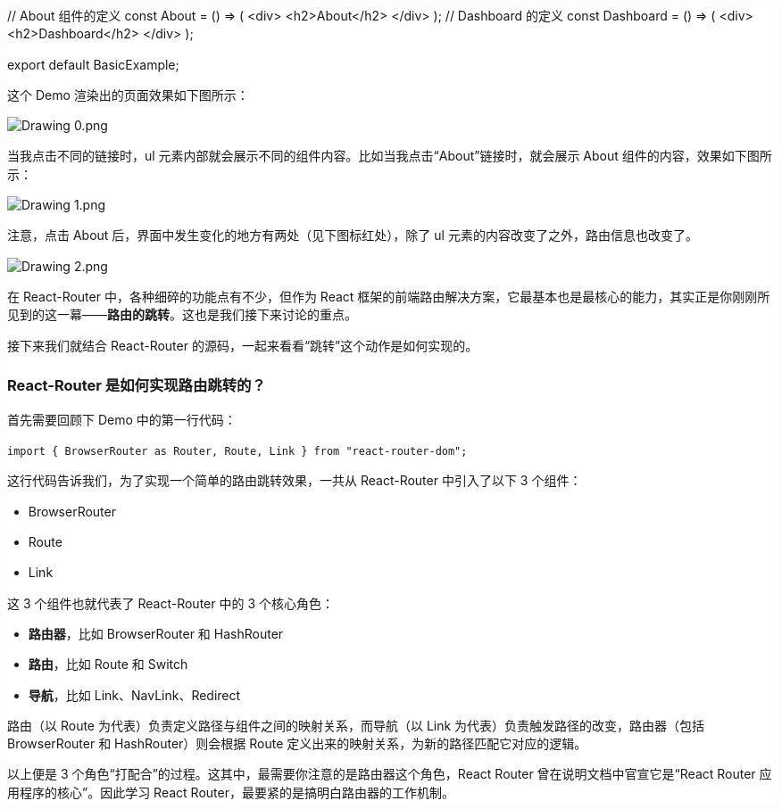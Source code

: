 <span class="hljs-comment">// About 组件的定义</span>
<span class="hljs-keyword">const</span> About = <span class="hljs-function"><span class="hljs-params">()</span> =&gt;</span> (
  <span class="xml"><span class="hljs-tag">&lt;<span class="hljs-name">div</span>&gt;</span>
    <span class="hljs-tag">&lt;<span class="hljs-name">h2</span>&gt;</span>About<span class="hljs-tag">&lt;/<span class="hljs-name">h2</span>&gt;</span>
  <span class="hljs-tag">&lt;/<span class="hljs-name">div</span>&gt;</span></span>
);
<span class="hljs-comment">// Dashboard 的定义</span>
<span class="hljs-keyword">const</span> Dashboard = <span class="hljs-function"><span class="hljs-params">()</span> =&gt;</span> (
  <span class="xml"><span class="hljs-tag">&lt;<span class="hljs-name">div</span>&gt;</span>
    <span class="hljs-tag">&lt;<span class="hljs-name">h2</span>&gt;</span>Dashboard<span class="hljs-tag">&lt;/<span class="hljs-name">h2</span>&gt;</span>
  <span class="hljs-tag">&lt;/<span class="hljs-name">div</span>&gt;</span></span>
);

<span class="hljs-keyword">export</span> <span class="hljs-keyword">default</span> BasicExample;
</code></pre>
<p data-nodeid="1195">这个 Demo 渲染出的页面效果如下图所示：</p>
<p data-nodeid="1196"><img src="https://s0.lgstatic.com/i/image/M00/8B/20/CgqCHl_bOA2AfagHAAAwif17aiI096.png" alt="Drawing 0.png" data-nodeid="1313"></p>
<p data-nodeid="1197">当我点击不同的链接时，ul 元素内部就会展示不同的组件内容。比如当我点击“About”链接时，就会展示 About 组件的内容，效果如下图所示：</p>
<p data-nodeid="1198"><img src="https://s0.lgstatic.com/i/image2/M01/02/F3/CgpVE1_bOBOAQTs_AAAuMzu6RbY087.png" alt="Drawing 1.png" data-nodeid="1317"></p>
<p data-nodeid="1199">注意，点击 About 后，界面中发生变化的地方有两处（见下图标红处），除了 ul 元素的内容改变了之外，路由信息也改变了。</p>
<p data-nodeid="1200"><img src="https://s0.lgstatic.com/i/image2/M01/02/F2/Cip5yF_bOBmAfCOxAAA2a1pswj4899.png" alt="Drawing 2.png" data-nodeid="1321"></p>
<p data-nodeid="1201">在 React-Router 中，各种细碎的功能点有不少，但作为 React 框架的前端路由解决方案，它最基本也是最核心的能力，其实正是你刚刚所见到的这一幕——<strong data-nodeid="1327">路由的跳转</strong>。这也是我们接下来讨论的重点。</p>
<p data-nodeid="1202">接下来我们就结合 React-Router 的源码，一起来看看“跳转”这个动作是如何实现的。</p>
<h3 data-nodeid="1203">React-Router 是如何实现路由跳转的？</h3>
<p data-nodeid="1204">首先需要回顾下 Demo 中的第一行代码：</p>
<pre class="lang-java" data-nodeid="1205"><code data-language="java"><span class="hljs-keyword">import</span> { BrowserRouter as Router, Route, Link } from <span class="hljs-string">"react-router-dom"</span>;
</code></pre>
<p data-nodeid="1206">这行代码告诉我们，为了实现一个简单的路由跳转效果，一共从 React-Router 中引入了以下 3 个组件：</p>
<ul data-nodeid="1207">
<li data-nodeid="1208">
<p data-nodeid="1209">BrowserRouter</p>
</li>
<li data-nodeid="1210">
<p data-nodeid="1211">Route</p>
</li>
<li data-nodeid="1212">
<p data-nodeid="1213">Link</p>
</li>
</ul>
<p data-nodeid="1214">这 3 个组件也就代表了 React-Router 中的 3 个核心角色：</p>
<ul data-nodeid="1215">
<li data-nodeid="1216">
<p data-nodeid="1217"><strong data-nodeid="1340">路由器</strong>，比如 BrowserRouter 和 HashRouter</p>
</li>
<li data-nodeid="1218">
<p data-nodeid="1219"><strong data-nodeid="1345">路由</strong>，比如 Route 和 Switch</p>
</li>
<li data-nodeid="1220">
<p data-nodeid="1221"><strong data-nodeid="1350">导航</strong>，比如 Link、NavLink、Redirect</p>
</li>
</ul>
<p data-nodeid="1222">路由（以 Route 为代表）负责定义路径与组件之间的映射关系，而导航（以 Link 为代表）负责触发路径的改变，路由器（包括 BrowserRouter 和 HashRouter）则会根据 Route 定义出来的映射关系，为新的路径匹配它对应的逻辑。</p>
<p data-nodeid="1223">以上便是 3 个角色“打配合”的过程。这其中，最需要你注意的是路由器这个角色，React Router 曾在说明文档中官宣它是“React Router 应用程序的核心”。因此学习 React Router，最要紧的是搞明白路由器的工作机制。</p>